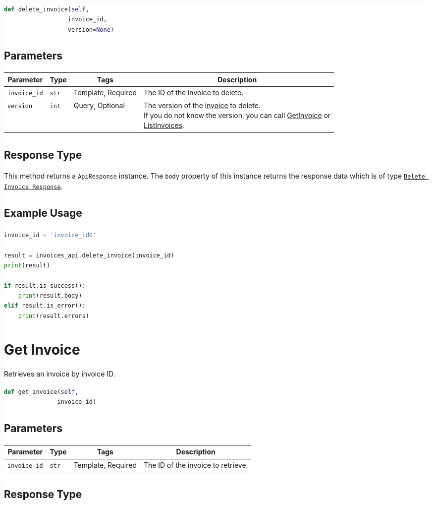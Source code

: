 ```python
def delete_invoice(self,
                  invoice_id,
                  version=None)
```

## Parameters

| Parameter | Type | Tags | Description |
|  --- | --- | --- | --- |
| `invoice_id` | `str` | Template, Required | The ID of the invoice to delete. |
| `version` | `int` | Query, Optional | The version of the [invoice](entity:Invoice) to delete.<br>If you do not know the version, you can call [GetInvoice](api-endpoint:Invoices-GetInvoice) or<br>[ListInvoices](api-endpoint:Invoices-ListInvoices). |

## Response Type

This method returns a `ApiResponse` instance. The `body` property of this instance returns the response data which is of type [`Delete Invoice Response`](../../doc/models/delete-invoice-response.md).

## Example Usage

```python
invoice_id = 'invoice_id0'

result = invoices_api.delete_invoice(invoice_id)
print(result)

if result.is_success():
    print(result.body)
elif result.is_error():
    print(result.errors)
```


# Get Invoice

Retrieves an invoice by invoice ID.

```python
def get_invoice(self,
               invoice_id)
```

## Parameters

| Parameter | Type | Tags | Description |
|  --- | --- | --- | --- |
| `invoice_id` | `str` | Template, Required | The ID of the invoice to retrieve. |

## Response Type
